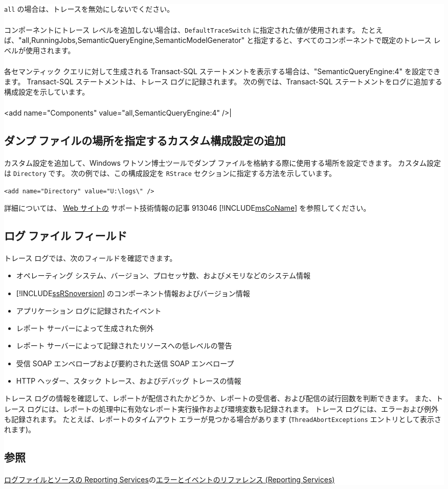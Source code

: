   `all` の場合は、トレースを無効にしないでください。<br /><br /> コンポーネントにトレース レベルを追加しない場合は、`DefaultTraceSwitch` に指定された値が使用されます。 たとえば、"all,RunningJobs,SemanticQueryEngine,SemanticModelGenerator" と指定すると、すべてのコンポーネントで既定のトレース レベルが使用されます。<br /><br /> 各セマンティック クエリに対して生成される Transact-SQL ステートメントを表示する場合は、"SemanticQueryEngine:4" を設定できます。 Transact-SQL ステートメントは、トレース ログに記録されます。 次の例では、Transact-SQL ステートメントをログに追加する構成設定を示しています。<br /><br /> 
  \<add name="Components" value="all,SemanticQueryEngine:4" />|

##  <a name="bkmk_add_custom"></a> ダンプ ファイルの場所を指定するカスタム構成設定の追加
 カスタム設定を追加して、Windows ワトソン博士ツールでダンプ ファイルを格納する際に使用する場所を設定できます。 カスタム設定は `Directory` です。 次の例では、この構成設定を `RStrace` セクションに指定する方法を示しています。

```
<add name="Directory" value="U:\logs\" />
```

 詳細については、 [Web サイトの](https://support.microsoft.com/?kbid=913046) サポート技術情報の記事 913046 [!INCLUDE[msCoName](../../includes/msconame-md.md)] を参照してください。

##  <a name="bkmk_log_file_fields"></a> ログ ファイル フィールド
 トレース ログでは、次のフィールドを確認できます。

-   オペレーティング システム、バージョン、プロセッサ数、およびメモリなどのシステム情報

-   [!INCLUDE[ssRSnoversion](../../../includes/ssrsnoversion-md.md)] のコンポーネント情報およびバージョン情報

-   アプリケーション ログに記録されたイベント

-   レポート サーバーによって生成された例外

-   レポート サーバーによって記録されたリソースへの低レベルの警告

-   受信 SOAP エンベロープおよび要約された送信 SOAP エンベロープ

-   HTTP ヘッダー、スタック トレース、およびデバッグ トレースの情報

 トレース ログの情報を確認して、レポートが配信されたかどうか、レポートの受信者、および配信の試行回数を判断できます。 また、トレース ログには、レポートの処理中に有効なレポート実行操作および環境変数も記録されます。 トレース ログには、エラーおよび例外も記録されます。 たとえば、レポートのタイムアウト エラーが見つかる場合があります (`ThreadAbortExceptions` エントリとして表示されます)。

## <a name="see-also"></a>参照
 [ログファイルとソースの Reporting Services](../report-server/reporting-services-log-files-and-sources.md)の[エラーとイベントのリファレンス &#40;Reporting Services&#41;](../troubleshooting/errors-and-events-reference-reporting-services.md)


